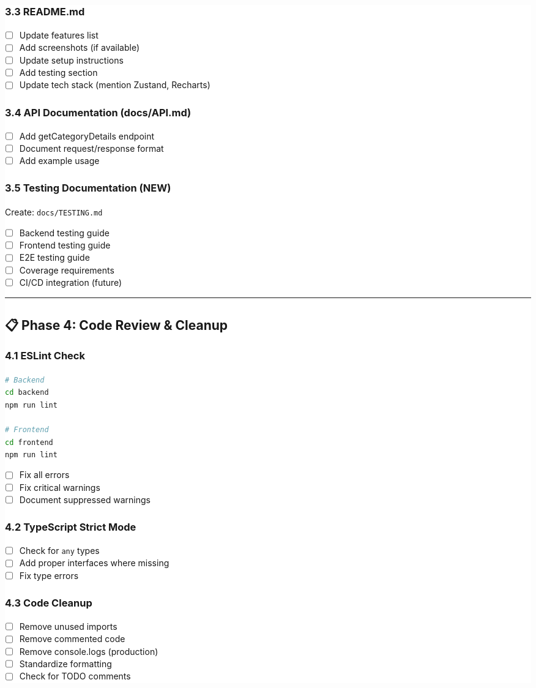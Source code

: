 ### 3.3 README.md
- [ ] Update features list
- [ ] Add screenshots (if available)
- [ ] Update setup instructions
- [ ] Add testing section
- [ ] Update tech stack (mention Zustand, Recharts)

### 3.4 API Documentation (docs/API.md)
- [ ] Add getCategoryDetails endpoint
- [ ] Document request/response format
- [ ] Add example usage

### 3.5 Testing Documentation (NEW)
Create: `docs/TESTING.md`
- [ ] Backend testing guide
- [ ] Frontend testing guide
- [ ] E2E testing guide
- [ ] Coverage requirements
- [ ] CI/CD integration (future)

---

## 📋 Phase 4: Code Review & Cleanup

### 4.1 ESLint Check
```bash
# Backend
cd backend
npm run lint

# Frontend
cd frontend
npm run lint
```
- [ ] Fix all errors
- [ ] Fix critical warnings
- [ ] Document suppressed warnings

### 4.2 TypeScript Strict Mode
- [ ] Check for `any` types
- [ ] Add proper interfaces where missing
- [ ] Fix type errors

### 4.3 Code Cleanup
- [ ] Remove unused imports
- [ ] Remove commented code
- [ ] Remove console.logs (production)
- [ ] Standardize formatting
- [ ] Check for TODO comments
